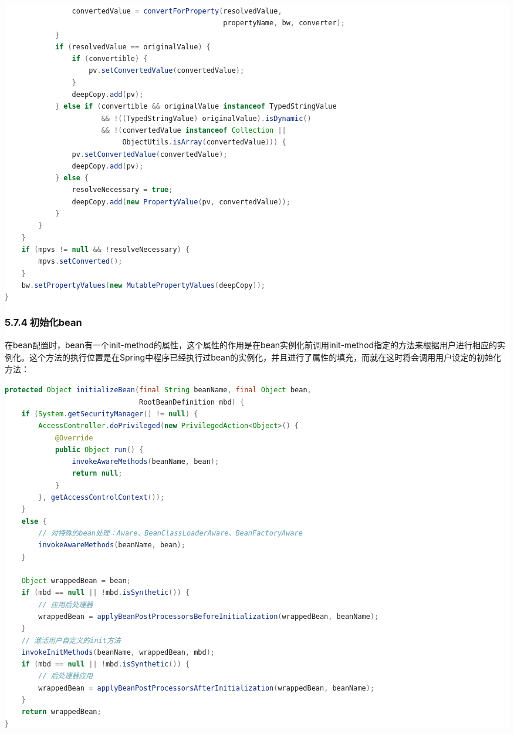 ```java
                convertedValue = convertForProperty(resolvedValue, 
                                                    propertyName, bw, converter);
            }
            if (resolvedValue == originalValue) {
                if (convertible) {
                    pv.setConvertedValue(convertedValue);
                }
                deepCopy.add(pv);
            } else if (convertible && originalValue instanceof TypedStringValue 
                       && !((TypedStringValue) originalValue).isDynamic() 
                       && !(convertedValue instanceof Collection || 
                            ObjectUtils.isArray(convertedValue))) {
                pv.setConvertedValue(convertedValue);
                deepCopy.add(pv);
            } else {
                resolveNecessary = true;
                deepCopy.add(new PropertyValue(pv, convertedValue));
            }
        }
    }
    if (mpvs != null && !resolveNecessary) {
        mpvs.setConverted();
    }
    bw.setPropertyValues(new MutablePropertyValues(deepCopy));
}
```

### 5.7.4 初始化bean

在bean配置时，bean有一个init-method的属性，这个属性的作用是在bean实例化前调用init-method指定的方法来根据用户进行相应的实例化。这个方法的执行位置是在Spring中程序已经执行过bean的实例化，并且进行了属性的填充，而就在这时将会调用用户设定的初始化方法：

```java
protected Object initializeBean(final String beanName, final Object bean, 
                                RootBeanDefinition mbd) {
    if (System.getSecurityManager() != null) {
        AccessController.doPrivileged(new PrivilegedAction<Object>() {
            @Override
            public Object run() {
                invokeAwareMethods(beanName, bean);
                return null;
            }
        }, getAccessControlContext());
    }
    else {
        // 对特殊的bean处理：Aware、BeanClassLoaderAware、BeanFactoryAware
        invokeAwareMethods(beanName, bean);
    }

    Object wrappedBean = bean;
    if (mbd == null || !mbd.isSynthetic()) {
        // 应用后处理器
        wrappedBean = applyBeanPostProcessorsBeforeInitialization(wrappedBean, beanName);
    }
    // 激活用户自定义的init方法
    invokeInitMethods(beanName, wrappedBean, mbd);
    if (mbd == null || !mbd.isSynthetic()) {
        // 后处理器应用
        wrappedBean = applyBeanPostProcessorsAfterInitialization(wrappedBean, beanName);
    }
    return wrappedBean;
}
```
